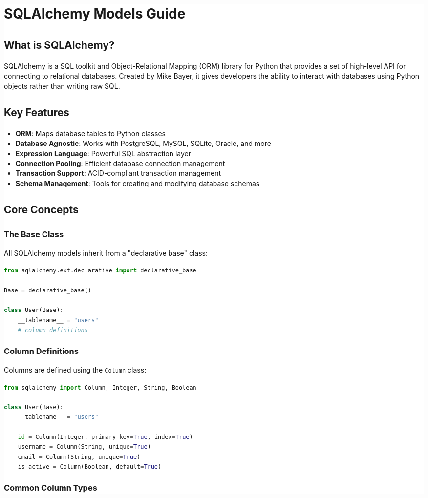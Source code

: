 # SQLAlchemy Models Guide

## What is SQLAlchemy?

SQLAlchemy is a SQL toolkit and Object-Relational Mapping (ORM) library for Python that provides a set of high-level API for connecting to relational databases. Created by Mike Bayer, it gives developers the ability to interact with databases using Python objects rather than writing raw SQL.

## Key Features

- **ORM**: Maps database tables to Python classes
- **Database Agnostic**: Works with PostgreSQL, MySQL, SQLite, Oracle, and more
- **Expression Language**: Powerful SQL abstraction layer
- **Connection Pooling**: Efficient database connection management
- **Transaction Support**: ACID-compliant transaction management
- **Schema Management**: Tools for creating and modifying database schemas

## Core Concepts

### The Base Class

All SQLAlchemy models inherit from a "declarative base" class:

```python
from sqlalchemy.ext.declarative import declarative_base

Base = declarative_base()

class User(Base):
    __tablename__ = "users"
    # column definitions
```

### Column Definitions

Columns are defined using the `Column` class:

```python
from sqlalchemy import Column, Integer, String, Boolean

class User(Base):
    __tablename__ = "users"
    
    id = Column(Integer, primary_key=True, index=True)
    username = Column(String, unique=True)
    email = Column(String, unique=True)
    is_active = Column(Boolean, default=True)
```

### Common Column Types
